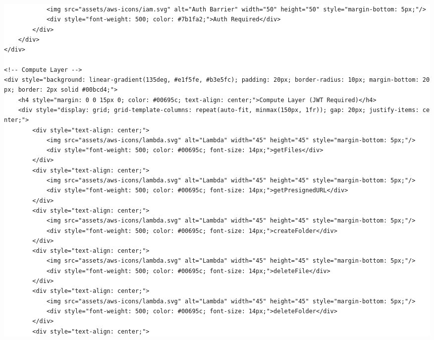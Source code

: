                 <img src="assets/aws-icons/iam.svg" alt="Auth Barrier" width="50" height="50" style="margin-bottom: 5px;"/>
                <div style="font-weight: 500; color: #7b1fa2;">Auth Required</div>
            </div>
        </div>
    </div>
    
    <!-- Compute Layer -->
    <div style="background: linear-gradient(135deg, #e1f5fe, #b3e5fc); padding: 20px; border-radius: 10px; margin-bottom: 20px; border: 2px solid #00bcd4;">
        <h4 style="margin: 0 0 15px 0; color: #00695c; text-align: center;">Compute Layer (JWT Required)</h4>
        <div style="display: grid; grid-template-columns: repeat(auto-fit, minmax(150px, 1fr)); gap: 20px; justify-items: center;">
            <div style="text-align: center;">
                <img src="assets/aws-icons/lambda.svg" alt="Lambda" width="45" height="45" style="margin-bottom: 5px;"/>
                <div style="font-weight: 500; color: #00695c; font-size: 14px;">getFiles</div>
            </div>
            <div style="text-align: center;">
                <img src="assets/aws-icons/lambda.svg" alt="Lambda" width="45" height="45" style="margin-bottom: 5px;"/>
                <div style="font-weight: 500; color: #00695c; font-size: 14px;">getPresignedURL</div>
            </div>
            <div style="text-align: center;">
                <img src="assets/aws-icons/lambda.svg" alt="Lambda" width="45" height="45" style="margin-bottom: 5px;"/>
                <div style="font-weight: 500; color: #00695c; font-size: 14px;">createFolder</div>
            </div>
            <div style="text-align: center;">
                <img src="assets/aws-icons/lambda.svg" alt="Lambda" width="45" height="45" style="margin-bottom: 5px;"/>
                <div style="font-weight: 500; color: #00695c; font-size: 14px;">deleteFile</div>
            </div>
            <div style="text-align: center;">
                <img src="assets/aws-icons/lambda.svg" alt="Lambda" width="45" height="45" style="margin-bottom: 5px;"/>
                <div style="font-weight: 500; color: #00695c; font-size: 14px;">deleteFolder</div>
            </div>
            <div style="text-align: center;">